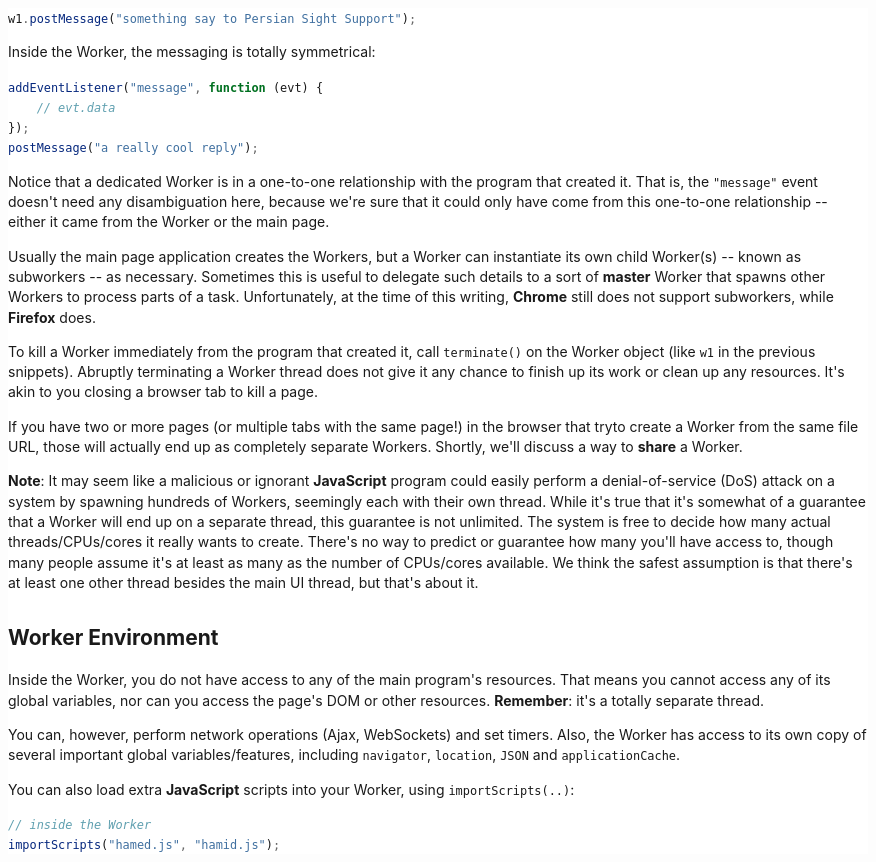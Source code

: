 ```js
w1.postMessage("something say to Persian Sight Support");
```

Inside the Worker, the messaging is totally symmetrical:

```js
addEventListener("message", function (evt) {
    // evt.data
});
postMessage("a really cool reply");
```

Notice that a dedicated Worker is in a one-to-one relationship with the program that created it. That is, the `"message"` event doesn't need any disambiguation here, because we're sure that it could only have come from this one-to-one relationship -- either it came from the Worker or the main page.

Usually the main page application creates the Workers, but a Worker can instantiate its own child Worker(s) -- known as subworkers -- as necessary. Sometimes this is useful to delegate such details to a sort of **master** Worker that spawns other Workers to process parts of a task. Unfortunately, at the time of this writing, **Chrome** still does not support subworkers, while **Firefox** does.

To kill a Worker immediately from the program that created it, call `terminate()` on the Worker object (like `w1` in the previous snippets). Abruptly terminating a Worker thread does not give it any chance to finish up its work or clean up any resources. It's akin to you closing a browser tab to kill a page.

If you have two or more pages (or multiple tabs with the same page!) in the browser that tryto create a Worker from the same file URL, those will actually end up as completely separate Workers. Shortly, we'll discuss a way to **share** a Worker.

**Note**: It may seem like a malicious or ignorant **JavaScript** program could easily perform a denial-of-service (DoS) attack on a system by spawning hundreds of Workers, seemingly each with their own thread. While it's true that it's somewhat of a guarantee that a Worker will end up on a separate thread, this guarantee is not unlimited. The system is free to decide how many actual threads/CPUs/cores it really wants to create. There's no way to predict or guarantee how many you'll have access to, though many people assume it's at least as many as the number of CPUs/cores available. We think the safest assumption is that there's at least one other thread besides the main UI thread, but that's about it.

## Worker Environment

Inside the Worker, you do not have access to any of the main program's resources. That means you cannot access any of its global variables, nor can you access the page's DOM or other resources. **Remember**: it's a totally separate thread.

You can, however, perform network operations (Ajax, WebSockets) and set timers. Also, the Worker has access to its own copy of several important global variables/features, including `navigator`, `location`, `JSON` and `applicationCache`.

You can also load extra **JavaScript** scripts into your Worker, using `importScripts(..)`:

```js
// inside the Worker
importScripts("hamed.js", "hamid.js");
```

